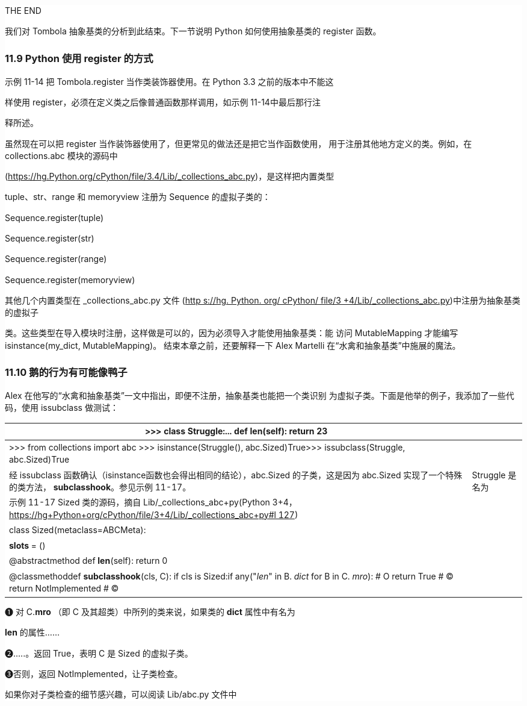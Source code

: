 THE END

我们对 Tombola 抽象基类的分析到此结束。下一节说明 Python 如何使用抽象基类的 register 函数。

### 11.9 Python 使用 register 的方式

示例 11-14 把 Tombola.register 当作类装饰器使用。在 Python 3.3 之前的版本中不能这

样使用 register，必须在定义类之后像普通函数那样调用，如示例 11-14中最后那行注

释所述。

虽然现在可以把 register 当作装饰器使用了，但更常见的做法还是把它当作函数使用， 用于注册其他地方定义的类。例如，在 collections.abc 模块的源码中

(<https://hg.Python.org/cPython/file/3.4/Lib/_collections_abc.py>)，是这样把内置类型

tuple、str、range 和 memoryview 注册为 Sequence 的虚拟子类的：

Sequence.register(tuple)

Sequence.register(str)

Sequence.register(range)

Sequence.register(memoryview)

其他几个内置类型在 _collections_abc.py 文件 ([http s://hg. Python. org/ cPython/ file/3 +4/Lib/_collections_abc.py](https://hg.Python.org/cPython/file/3.4/Lib/_collections_abc.py))中注册为抽象基类的虚拟子

类。这些类型在导入模块时注册，这样做是可以的，因为必须导入才能使用抽象基类：能 访问 MutableMapping 才能编写 isinstance(my_dict, MutableMapping)。 结束本章之前，还要解释一下 Alex Martelli 在“水禽和抽象基类”中施展的魔法。

### 11.10 鹅的行为有可能像鸭子

Alex 在他写的“水禽和抽象基类”一文中指出，即便不注册，抽象基类也能把一个类识别 为虚拟子类。下面是他举的例子，我添加了一些代码，使用 issubclass 做测试：

| >>> class Struggle:...    def __len__(self): return 23       |                 |
| ------------------------------------------------------------ | --------------- |
| >>> from collections import abc >>> isinstance(Struggle(), abc.Sized)True>>> issubclass(Struggle, abc.Sized)True |                 |
| 经 issubclass 函数确认（isinstance函数也会得出相同的结论），abc.Sized 的子类，这是因为 abc.Sized 实现了一个特殊的类方法， __subclasshook__。参见示例 11-17。 | Struggle 是名为 |
| 示例 11-17 Sized 类的源码，摘自 Lib/_collections_abc+py(Python 3+4， [https://hg+Python+org/cPython/file/3+4/Lib/_collections_abc+py#l 127](https://hg.Python.org/cPython/file/3.4/Lib/_collections_abc.py%23l127)) |                 |
| class Sized(metaclass=ABCMeta):                              |                 |
| __slots__ = ()                                               |                 |
| @abstractmethod def __len__(self): return 0                  |                 |
| @classmethoddef __subclasshook__(cls, C): if cls is Sized:if any("_len_" in B. _dict_ for B in C. _mro_): # O return True # © return NotImplemented # © |                 |

❶ 对 C.__mro__ （即 C 及其超类）中所列的类来说，如果类的 __dict__ 属性中有名为

__len__ 的属性……

❷.....。返回 True，表明 C 是 Sized 的虚拟子类。

❸否则，返回 NotImplemented，让子类检查。

如果你对子类检查的细节感兴趣，可以阅读 Lib/abc.py 文件中
